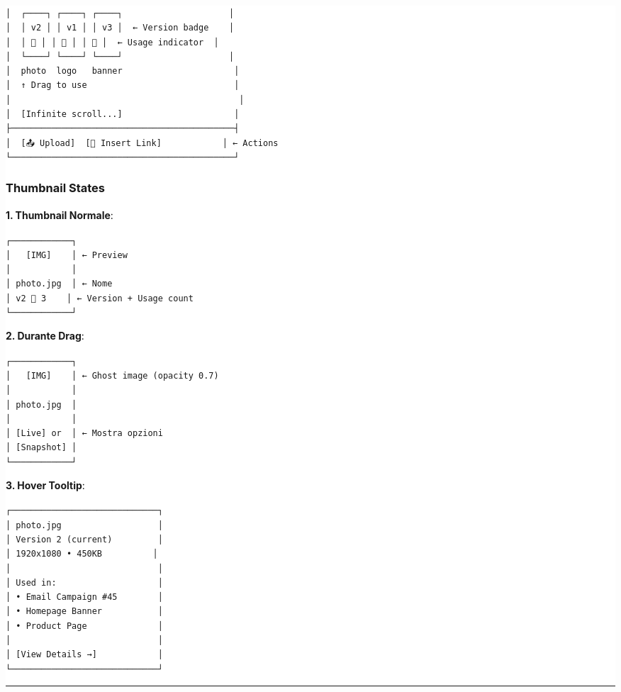 ```
│  ┌────┐ ┌────┐ ┌────┐                     │
│  │ v2 │ │ v1 │ │ v3 │  ← Version badge    │
│  │ 📎 │ │ 📎 │ │ 📎 │  ← Usage indicator  │
│  └────┘ └────┘ └────┘                     │
│  photo  logo   banner                      │
│  ↑ Drag to use                             │
│                                             │
│  [Infinite scroll...]                      │
├────────────────────────────────────────────┤
│  [📤 Upload]  [🔗 Insert Link]            │ ← Actions
└────────────────────────────────────────────┘
```

### Thumbnail States

**1. Thumbnail Normale**:
```
┌────────────┐
│   [IMG]    │ ← Preview
│            │
│ photo.jpg  │ ← Nome
│ v2 📎 3    │ ← Version + Usage count
└────────────┘
```

**2. Durante Drag**:
```
┌────────────┐
│   [IMG]    │ ← Ghost image (opacity 0.7)
│            │
│ photo.jpg  │
│            │
│ [Live] or  │ ← Mostra opzioni
│ [Snapshot] │
└────────────┘
```

**3. Hover Tooltip**:
```
┌─────────────────────────────┐
│ photo.jpg                   │
│ Version 2 (current)         │
│ 1920x1080 • 450KB          │
│                             │
│ Used in:                    │
│ • Email Campaign #45        │
│ • Homepage Banner           │
│ • Product Page              │
│                             │
│ [View Details →]            │
└─────────────────────────────┘
```

---
